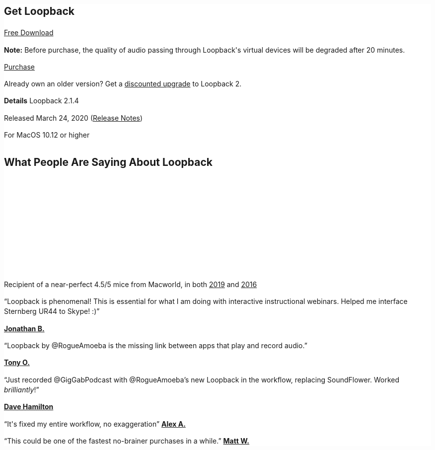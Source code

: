 ## Get Loopback

 [Free Download](https://rogueamoeba.com/loopback/download.php)

**Note:** Before purchase, the quality of audio passing through Loopback's virtual devices will be degraded after 20 minutes.

 [Purchase](https://rogueamoeba.com/loopback/buy.php)

Already own an older version? Get a [discounted upgrade](https://rogueamoeba.com/loopback/buy.php?type=upgrade) to Loopback 2.

**Details**
Loopback 2.1.4

Released March 24, 2020 ([Release Notes](https://rogueamoeba.com/loopback/releasenotes.php))

For MacOS 10.12 or higher

## What People Are Saying About Loopback

[![quote-macworld@2x.png](../_resources/f1dcb60a5a1c6d71952f21239b85c066.png)](https://www.macworld.com/article/3333786/software/loopback-2-review.html)

Recipient of a near-perfect 4.5/5 mice from Macworld, in both [2019](https://www.macworld.com/article/3333786/software/loopback-2-review.html) and [2016](http://www.macworld.com/article/3021939/software/loopback-review-easily-create-routes-between-your-macs-audio-and-your-devices.html)

“Loopback is phenomenal! This is essential for what I am doing with interactive instructional webinars. Helped me interface Sternberg UR44 to Skype! :)”

**[Jonathan B.](http://twitter.com/jonathanbloom/status/690917335377534978)**

“Loopback by @RogueAmoeba is the missing link between apps that play and record audio.”

**[Tony O.](https://twitter.com/aorcsik/status/689407865182752768)**

“Just recorded @GigGabPodcast with @RogueAmoeba’s new Loopback in the workflow, replacing SoundFlower. Worked *brilliantly*!”

**[Dave Hamilton](http://twitter.com/DaveHamilton/status/686775916215832577)**

“It's fixed my entire workflow, no exaggeration”
**[Alex A.](https://twitter.com/pyrosmiley/status/686624864430501888)**

“This could be one of the fastest no-brainer purchases in a while.”
**[Matt W.](http://twitter.com/Technovangelist/status/686912002439131136)**
